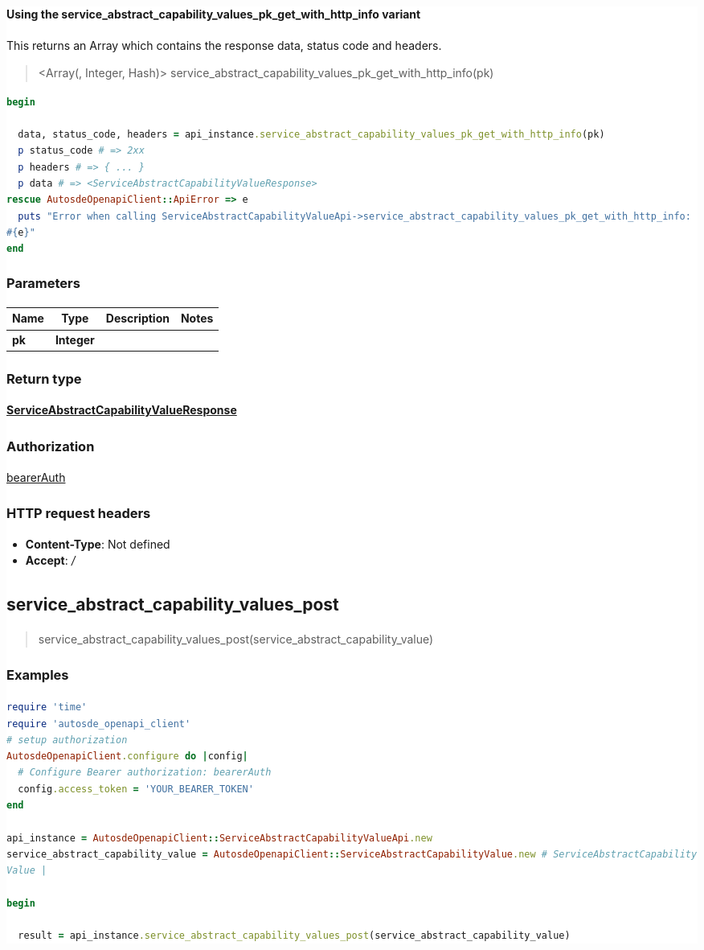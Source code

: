 #### Using the service_abstract_capability_values_pk_get_with_http_info variant

This returns an Array which contains the response data, status code and headers.

> <Array(<ServiceAbstractCapabilityValueResponse>, Integer, Hash)> service_abstract_capability_values_pk_get_with_http_info(pk)

```ruby
begin
  
  data, status_code, headers = api_instance.service_abstract_capability_values_pk_get_with_http_info(pk)
  p status_code # => 2xx
  p headers # => { ... }
  p data # => <ServiceAbstractCapabilityValueResponse>
rescue AutosdeOpenapiClient::ApiError => e
  puts "Error when calling ServiceAbstractCapabilityValueApi->service_abstract_capability_values_pk_get_with_http_info: #{e}"
end
```

### Parameters

| Name | Type | Description | Notes |
| ---- | ---- | ----------- | ----- |
| **pk** | **Integer** |  |  |

### Return type

[**ServiceAbstractCapabilityValueResponse**](ServiceAbstractCapabilityValueResponse.md)

### Authorization

[bearerAuth](../README.md#bearerAuth)

### HTTP request headers

- **Content-Type**: Not defined
- **Accept**: */*


## service_abstract_capability_values_post

> <ServiceAbstractCapabilityValue> service_abstract_capability_values_post(service_abstract_capability_value)



### Examples

```ruby
require 'time'
require 'autosde_openapi_client'
# setup authorization
AutosdeOpenapiClient.configure do |config|
  # Configure Bearer authorization: bearerAuth
  config.access_token = 'YOUR_BEARER_TOKEN'
end

api_instance = AutosdeOpenapiClient::ServiceAbstractCapabilityValueApi.new
service_abstract_capability_value = AutosdeOpenapiClient::ServiceAbstractCapabilityValue.new # ServiceAbstractCapabilityValue | 

begin
  
  result = api_instance.service_abstract_capability_values_post(service_abstract_capability_value)
```